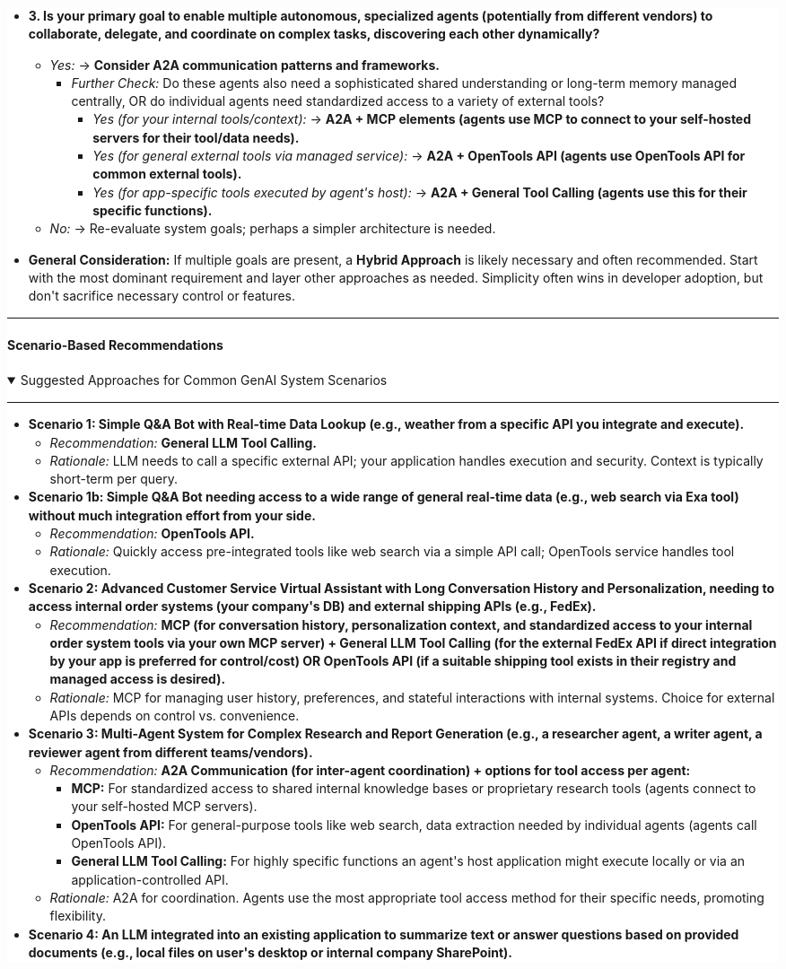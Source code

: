 - **3. Is your primary goal to enable multiple autonomous, specialized agents (potentially from different vendors) to collaborate, delegate, and coordinate on complex tasks, discovering each other dynamically?**
    - *Yes:* → **Consider A2A communication patterns and frameworks.**
        - *Further Check:* Do these agents also need a sophisticated shared understanding or long-term memory managed centrally, OR do individual agents need standardized access to a variety of external tools?
            - *Yes (for your internal tools/context):* → **A2A + MCP elements (agents use MCP to connect to your self-hosted servers for their tool/data needs).**
            - *Yes (for general external tools via managed service):* → **A2A + OpenTools API (agents use OpenTools API for common external tools).**
            - *Yes (for app-specific tools executed by agent's host):* → **A2A + General Tool Calling (agents use this for their specific functions).**
    - *No:* → Re-evaluate system goals; perhaps a simpler architecture is needed.

- **General Consideration:** If multiple goals are present, a **Hybrid Approach** is likely necessary and often recommended. Start with the most dominant requirement and layer other approaches as needed. Simplicity often wins in developer adoption, but don't sacrifice necessary control or features.

---
</details>

#### Scenario-Based Recommendations
<details - open>
<summary>Suggested Approaches for Common GenAI System Scenarios</summary>

---
- **Scenario 1: Simple Q&A Bot with Real-time Data Lookup (e.g., weather from a specific API you integrate and execute).**
    - *Recommendation:* **General LLM Tool Calling.**
    - *Rationale:* LLM needs to call a specific external API; your application handles execution and security. Context is typically short-term per query.
- **Scenario 1b: Simple Q&A Bot needing access to a wide range of general real-time data (e.g., web search via Exa tool) without much integration effort from your side.**
    - *Recommendation:* **OpenTools API.**
    - *Rationale:* Quickly access pre-integrated tools like web search via a simple API call; OpenTools service handles tool execution.
- **Scenario 2: Advanced Customer Service Virtual Assistant with Long Conversation History and Personalization, needing to access internal order systems (your company's DB) and external shipping APIs (e.g., FedEx).**
    - *Recommendation:* **MCP (for conversation history, personalization context, and standardized access to your internal order system tools via your own MCP server) + General LLM Tool Calling (for the external FedEx API if direct integration by your app is preferred for control/cost) OR OpenTools API (if a suitable shipping tool exists in their registry and managed access is desired).**
    - *Rationale:* MCP for managing user history, preferences, and stateful interactions with internal systems. Choice for external APIs depends on control vs. convenience.
- **Scenario 3: Multi-Agent System for Complex Research and Report Generation (e.g., a researcher agent, a writer agent, a reviewer agent from different teams/vendors).**
    - *Recommendation:* **A2A Communication (for inter-agent coordination) + options for tool access per agent:**
        - **MCP:** For standardized access to shared internal knowledge bases or proprietary research tools (agents connect to your self-hosted MCP servers).
        - **OpenTools API:** For general-purpose tools like web search, data extraction needed by individual agents (agents call OpenTools API).
        - **General LLM Tool Calling:** For highly specific functions an agent's host application might execute locally or via an application-controlled API.
    - *Rationale:* A2A for coordination. Agents use the most appropriate tool access method for their specific needs, promoting flexibility.
- **Scenario 4: An LLM integrated into an existing application to summarize text or answer questions based on provided documents (e.g., local files on user's desktop or internal company SharePoint).**